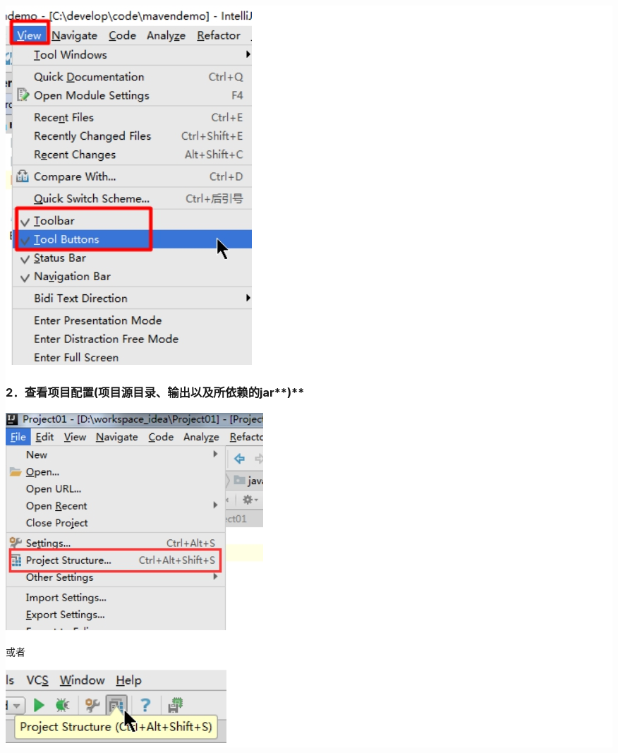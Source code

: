 ![img](../img-folder/IDEA/wps177.jpg) 

### 2．**查看项目配置(项目源目录、输出以及所依赖的jar****)**

![img](../img-folder/IDEA/wps178.jpg) 

或者

![img](../img-folder/IDEA/wps179.jpg) 
